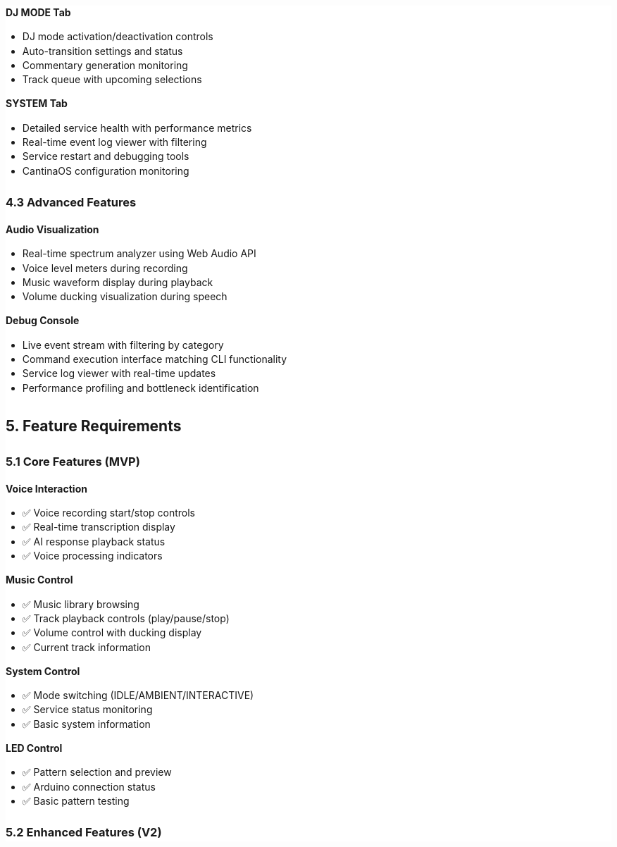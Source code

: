 **DJ MODE Tab**
- DJ mode activation/deactivation controls
- Auto-transition settings and status
- Commentary generation monitoring
- Track queue with upcoming selections

**SYSTEM Tab**
- Detailed service health with performance metrics
- Real-time event log viewer with filtering
- Service restart and debugging tools
- CantinaOS configuration monitoring

### 4.3 Advanced Features

**Audio Visualization**
- Real-time spectrum analyzer using Web Audio API
- Voice level meters during recording
- Music waveform display during playback
- Volume ducking visualization during speech

**Debug Console**
- Live event stream with filtering by category
- Command execution interface matching CLI functionality
- Service log viewer with real-time updates
- Performance profiling and bottleneck identification

## 5. Feature Requirements

### 5.1 Core Features (MVP)

**Voice Interaction**
- ✅ Voice recording start/stop controls
- ✅ Real-time transcription display
- ✅ AI response playback status
- ✅ Voice processing indicators

**Music Control**
- ✅ Music library browsing
- ✅ Track playback controls (play/pause/stop)
- ✅ Volume control with ducking display
- ✅ Current track information

**System Control**
- ✅ Mode switching (IDLE/AMBIENT/INTERACTIVE)
- ✅ Service status monitoring
- ✅ Basic system information

**LED Control**
- ✅ Pattern selection and preview
- ✅ Arduino connection status
- ✅ Basic pattern testing

### 5.2 Enhanced Features (V2)
